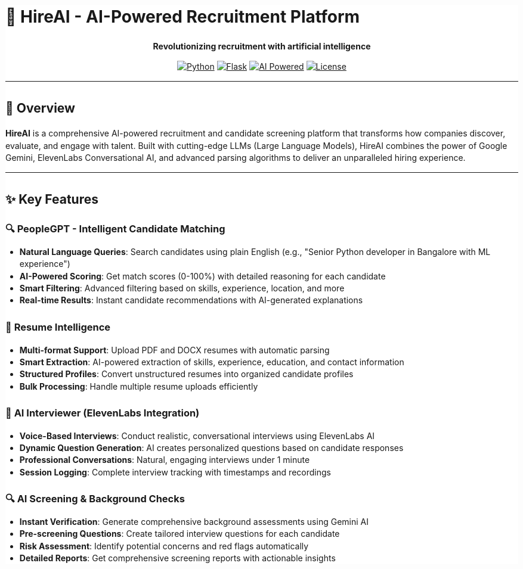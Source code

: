 # 🎯 HireAI - AI-Powered Recruitment Platform

<div align="center">
  
  **Revolutionizing recruitment with artificial intelligence**
  
  [![Python](https://img.shields.io/badge/Python-3.8+-blue.svg)](https://python.org)
  [![Flask](https://img.shields.io/badge/Flask-2.0+-green.svg)](https://flask.palletsprojects.com)
  [![AI Powered](https://img.shields.io/badge/AI-Powered-purple.svg)](https://github.com)
  [![License](https://img.shields.io/badge/License-MIT-yellow.svg)](LICENSE)
  
</div>

---

## 🌟 Overview

**HireAI** is a comprehensive AI-powered recruitment and candidate screening platform that transforms how companies discover, evaluate, and engage with talent. Built with cutting-edge LLMs (Large Language Models), HireAI combines the power of Google Gemini, ElevenLabs Conversational AI, and advanced parsing algorithms to deliver an unparalleled hiring experience.

---

## ✨ Key Features

### 🔍 **PeopleGPT - Intelligent Candidate Matching**
- **Natural Language Queries**: Search candidates using plain English (e.g., "Senior Python developer in Bangalore with ML experience")
- **AI-Powered Scoring**: Get match scores (0-100%) with detailed reasoning for each candidate
- **Smart Filtering**: Advanced filtering based on skills, experience, location, and more
- **Real-time Results**: Instant candidate recommendations with AI-generated explanations

### 📄 **Resume Intelligence**
- **Multi-format Support**: Upload PDF and DOCX resumes with automatic parsing
- **Smart Extraction**: AI-powered extraction of skills, experience, education, and contact information
- **Structured Profiles**: Convert unstructured resumes into organized candidate profiles
- **Bulk Processing**: Handle multiple resume uploads efficiently

### 🎤 **AI Interviewer (ElevenLabs Integration)**
- **Voice-Based Interviews**: Conduct realistic, conversational interviews using ElevenLabs AI
- **Dynamic Question Generation**: AI creates personalized questions based on candidate responses
- **Professional Conversations**: Natural, engaging interviews under 1 minute
- **Session Logging**: Complete interview tracking with timestamps and recordings

### 🔍 **AI Screening & Background Checks**
- **Instant Verification**: Generate comprehensive background assessments using Gemini AI
- **Pre-screening Questions**: Create tailored interview questions for each candidate
- **Risk Assessment**: Identify potential concerns and red flags automatically
- **Detailed Reports**: Get comprehensive screening reports with actionable insights
